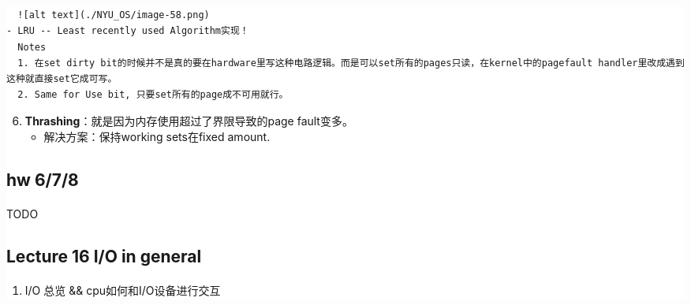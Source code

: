       ![alt text](./NYU_OS/image-58.png)
    - LRU -- Least recently used Algorithm实现！
      Notes
      1. 在set dirty bit的时候并不是真的要在hardware里写这种电路逻辑。而是可以set所有的pages只读，在kernel中的pagefault handler里改成遇到这种就直接set它成可写。
      2. Same for Use bit, 只要set所有的page成不可用就行。

6.  **Thrashing**：就是因为内存使用超过了界限导致的page fault变多。
    - 解决方案：保持working sets在fixed amount.

## hw 6/7/8

TODO

## Lecture 16 I/O in general

1. I/O 总览 && cpu如何和I/O设备进行交互